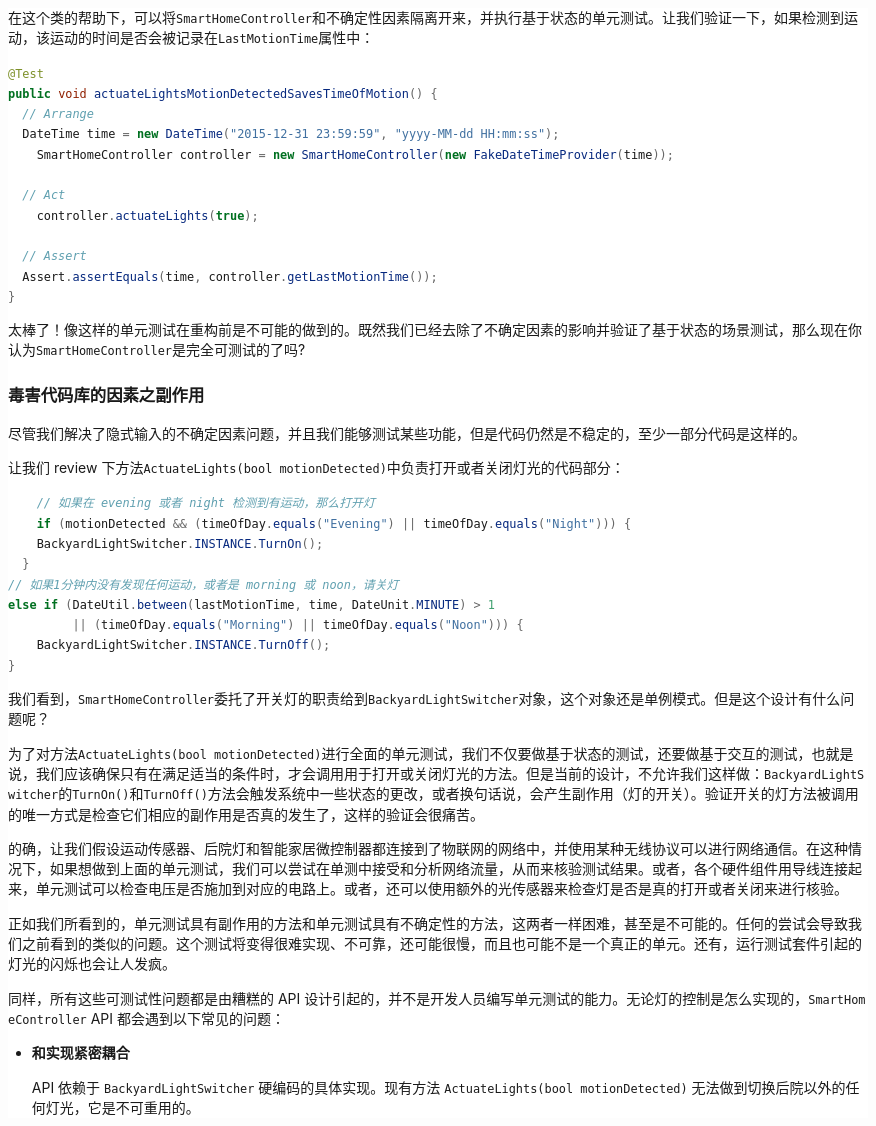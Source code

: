 在这个类的帮助下，可以将`SmartHomeController`和不确定性因素隔离开来，并执行基于状态的单元测试。让我们验证一下，如果检测到运动，该运动的时间是否会被记录在`LastMotionTime`属性中：

```java
@Test
public void actuateLightsMotionDetectedSavesTimeOfMotion() {
  // Arrange
  DateTime time = new DateTime("2015-12-31 23:59:59", "yyyy-MM-dd HH:mm:ss");
	SmartHomeController controller = new SmartHomeController(new FakeDateTimeProvider(time));

  // Act
	controller.actuateLights(true);

  // Assert
  Assert.assertEquals(time, controller.getLastMotionTime());
}
```

太棒了！像这样的单元测试在重构前是不可能的做到的。既然我们已经去除了不确定因素的影响并验证了基于状态的场景测试，那么现在你认为`SmartHomeController`是完全可测试的了吗?

### 毒害代码库的因素之副作用

尽管我们解决了隐式输入的不确定因素问题，并且我们能够测试某些功能，但是代码仍然是不稳定的，至少一部分代码是这样的。

让我们 review 下方法`ActuateLights(bool motionDetected)`中负责打开或者关闭灯光的代码部分：

```java
	// 如果在 evening 或者 night 检测到有运动，那么打开灯
	if (motionDetected && (timeOfDay.equals("Evening") || timeOfDay.equals("Night"))) {
    BackyardLightSwitcher.INSTANCE.TurnOn();
  }
// 如果1分钟内没有发现任何运动，或者是 morning 或 noon，请关灯
else if (DateUtil.between(lastMotionTime, time, DateUnit.MINUTE) > 1
         || (timeOfDay.equals("Morning") || timeOfDay.equals("Noon"))) {
	BackyardLightSwitcher.INSTANCE.TurnOff();
}
```

我们看到，`SmartHomeController`委托了开关灯的职责给到`BackyardLightSwitcher`对象，这个对象还是单例模式。但是这个设计有什么问题呢？

为了对方法`ActuateLights(bool motionDetected)`进行全面的单元测试，我们不仅要做基于状态的测试，还要做基于交互的测试，也就是说，我们应该确保只有在满足适当的条件时，才会调用用于打开或关闭灯光的方法。但是当前的设计，不允许我们这样做：`BackyardLightSwitcher`的`TurnOn()`和`TurnOff()`方法会触发系统中一些状态的更改，或者换句话说，会产生副作用（灯的开关）。验证开关的灯方法被调用的唯一方式是检查它们相应的副作用是否真的发生了，这样的验证会很痛苦。

的确，让我们假设运动传感器、后院灯和智能家居微控制器都连接到了物联网的网络中，并使用某种无线协议可以进行网络通信。在这种情况下，如果想做到上面的单元测试，我们可以尝试在单测中接受和分析网络流量，从而来核验测试结果。或者，各个硬件组件用导线连接起来，单元测试可以检查电压是否施加到对应的电路上。或者，还可以使用额外的光传感器来检查灯是否是真的打开或者关闭来进行核验。

正如我们所看到的，单元测试具有副作用的方法和单元测试具有不确定性的方法，这两者一样困难，甚至是不可能的。任何的尝试会导致我们之前看到的类似的问题。这个测试将变得很难实现、不可靠，还可能很慢，而且也可能不是一个真正的单元。还有，运行测试套件引起的灯光的闪烁也会让人发疯。

同样，所有这些可测试性问题都是由糟糕的 API 设计引起的，并不是开发人员编写单元测试的能力。无论灯的控制是怎么实现的，`SmartHomeController` API 都会遇到以下常见的问题：

+ **和实现紧密耦合**

  API 依赖于 `BackyardLightSwitcher` 硬编码的具体实现。现有方法 `ActuateLights(bool motionDetected)` 无法做到切换后院以外的任何灯光，它是不可重用的。
